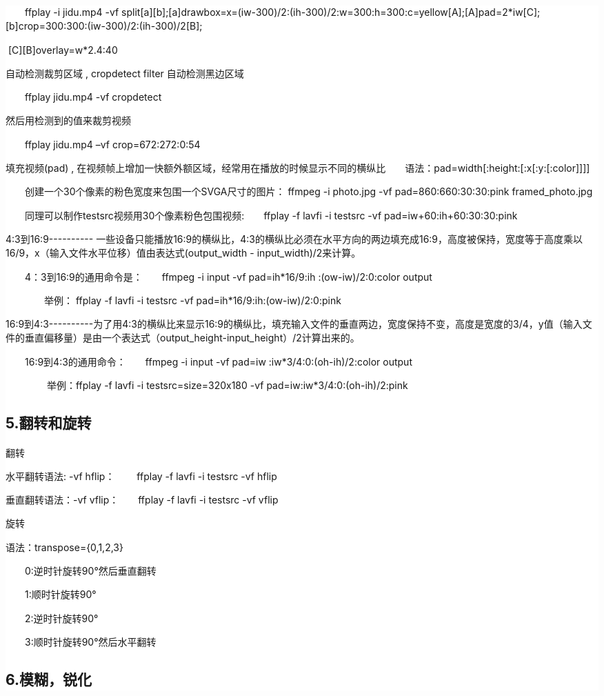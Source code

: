 　　ffplay -i jidu.mp4 -vf split[a][b];[a]drawbox=x=(iw-300)/2:(ih-300)/2:w=300:h=300:c=yellow[A];[A]pad=2*iw[C];[b]crop=300:300:(iw-300)/2:(ih-300)/2[B];　　

​       [C][B]overlay=w*2.4:40

 

自动检测裁剪区域  ,    cropdetect  filter 自动检测黑边区域

　　ffplay jidu.mp4 -vf cropdetect

 

然后用检测到的值来裁剪视频

　　ffplay jidu.mp4 –vf crop=672:272:0:54

 

填充视频(pad) ,    在视频帧上增加一快额外额区域，经常用在播放的时候显示不同的横纵比　　语法：pad=width[:height:[:x[:y:[:color]]]]

　　创建一个30个像素的粉色宽度来包围一个SVGA尺寸的图片：  ffmpeg -i photo.jpg -vf pad=860:660:30:30:pink framed_photo.jpg

　　同理可以制作testsrc视频用30个像素粉色包围视频:　　ffplay  -f lavfi -i testsrc -vf pad=iw+60:ih+60:30:30:pink

 

4:3到16:9---------- 一些设备只能播放16:9的横纵比，4:3的横纵比必须在水平方向的两边填充成16:9，高度被保持，宽度等于高度乘以16/9，x（输入文件水平位移）值由表达式(output_width - input_width)/2来计算。

　　4：3到16:9的通用命令是：　　ffmpeg -i input -vf pad=ih*16/9:ih :(ow-iw)/2:0:color output

　　　　举例： ffplay  -f lavfi -i testsrc -vf pad=ih*16/9:ih:(ow-iw)/2:0:pink

 

16:9到4:3----------为了用4:3的横纵比来显示16:9的横纵比，填充输入文件的垂直两边，宽度保持不变，高度是宽度的3/4，y值（输入文件的垂直偏移量）是由一个表达式（output_height-input_height）/2计算出来的。

 　　16:9到4:3的通用命令：　　ffmpeg -i input -vf pad=iw :iw*3/4:0:(oh-ih)/2:color output

　　  　　举例：ffplay  -f lavfi -i testsrc=size=320x180 -vf pad=iw:iw*3/4:0:(oh-ih)/2:pink

 

## 5.翻转和旋转

翻转

水平翻转语法: -vf hflip：　　  ffplay -f lavfi -i testsrc -vf hflip

垂直翻转语法：-vf vflip：　　ffplay -f lavfi -i testsrc -vf vflip

旋转

语法：transpose={0,1,2,3}

　　0:逆时针旋转90°然后垂直翻转

　　1:顺时针旋转90°

　　2:逆时针旋转90°

　　3:顺时针旋转90°然后水平翻转

 

## 6.模糊，锐化
